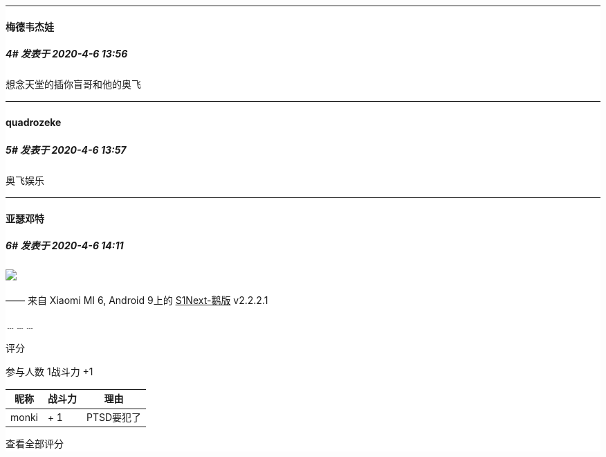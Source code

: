





-----

####  梅德韦杰娃  
##### 4#       发表于 2020-4-6 13:56




想念天堂的插你盲哥和他的奥飞







-----

####  quadrozeke  
##### 5#       发表于 2020-4-6 13:57




奥飞娱乐







-----

####  亚瑟邓特  
##### 6#       发表于 2020-4-6 14:11



<img src="https://static.saraba1st.com/image/smiley/carton2017/282.png" referrerpolicy="no-referrer">

—— 来自 Xiaomi MI 6, Android 9上的 [S1Next-鹅版](https://github.com/ykrank/S1-Next/releases) v2.2.2.1



﹍﹍﹍

评分





 参与人数 1战斗力 +1

|昵称|战斗力|理由|
|----|---|---|
| monki| + 1|PTSD要犯了|



查看全部评分
